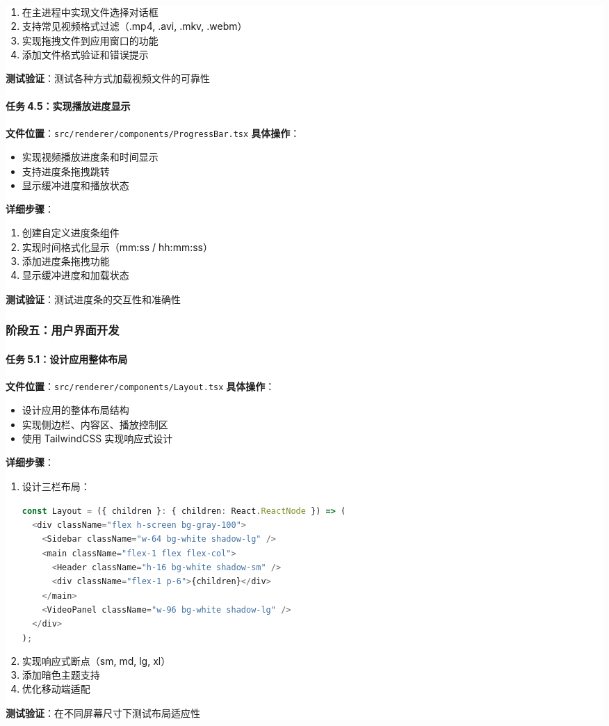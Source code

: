 1. 在主进程中实现文件选择对话框
2. 支持常见视频格式过滤（.mp4, .avi, .mkv, .webm）
3. 实现拖拽文件到应用窗口的功能
4. 添加文件格式验证和错误提示

**测试验证**：测试各种方式加载视频文件的可靠性

#### 任务 4.5：实现播放进度显示

**文件位置**：`src/renderer/components/ProgressBar.tsx`
**具体操作**：

- 实现视频播放进度条和时间显示
- 支持进度条拖拽跳转
- 显示缓冲进度和播放状态

**详细步骤**：

1. 创建自定义进度条组件
2. 实现时间格式化显示（mm:ss / hh:mm:ss）
3. 添加进度条拖拽功能
4. 显示缓冲进度和加载状态

**测试验证**：测试进度条的交互性和准确性

### 阶段五：用户界面开发

#### 任务 5.1：设计应用整体布局

**文件位置**：`src/renderer/components/Layout.tsx`
**具体操作**：

- 设计应用的整体布局结构
- 实现侧边栏、内容区、播放控制区
- 使用 TailwindCSS 实现响应式设计

**详细步骤**：

1. 设计三栏布局：
   ```typescript
   const Layout = ({ children }: { children: React.ReactNode }) => (
     <div className="flex h-screen bg-gray-100">
       <Sidebar className="w-64 bg-white shadow-lg" />
       <main className="flex-1 flex flex-col">
         <Header className="h-16 bg-white shadow-sm" />
         <div className="flex-1 p-6">{children}</div>
       </main>
       <VideoPanel className="w-96 bg-white shadow-lg" />
     </div>
   );
   ```
2. 实现响应式断点（sm, md, lg, xl）
3. 添加暗色主题支持
4. 优化移动端适配

**测试验证**：在不同屏幕尺寸下测试布局适应性

